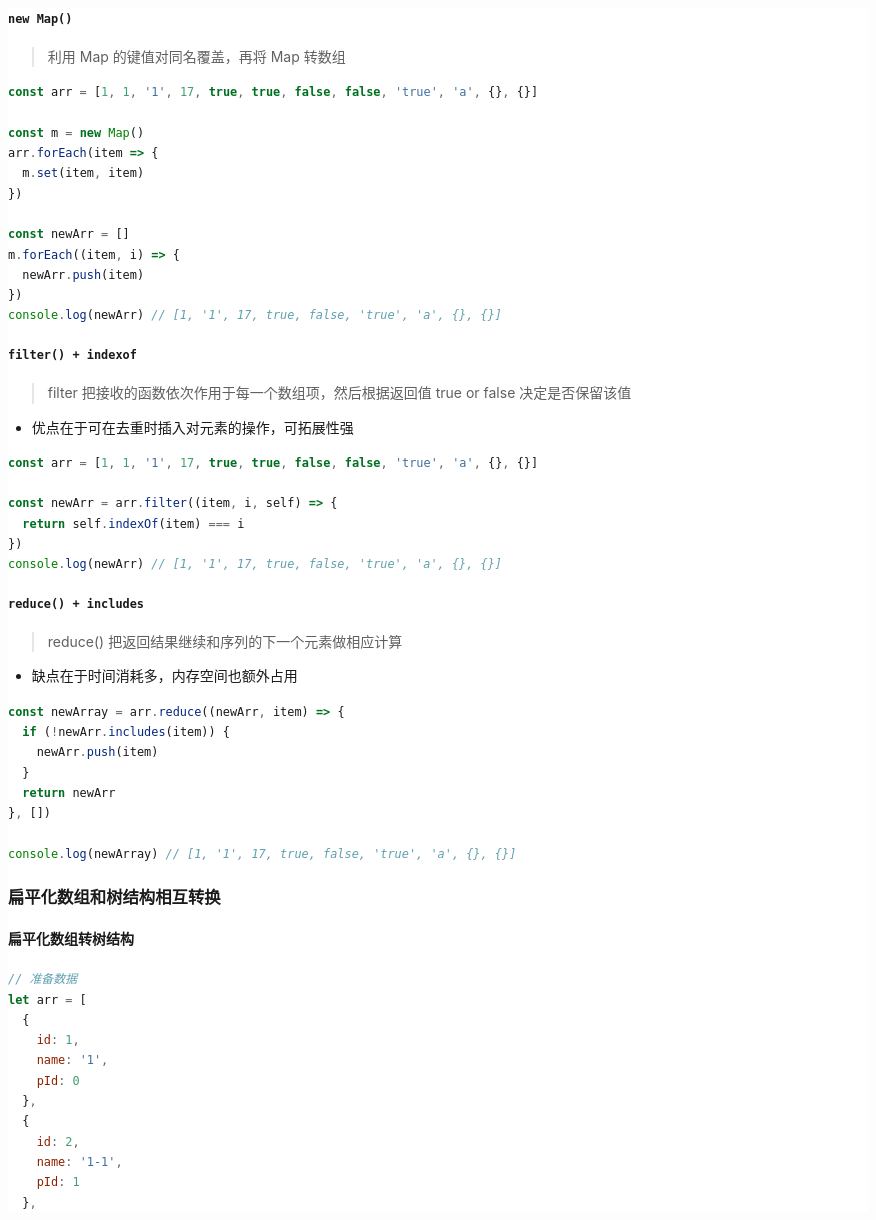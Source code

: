 #### `new Map()`
> 利用 Map 的键值对同名覆盖，再将 Map 转数组
>

```javascript
const arr = [1, 1, '1', 17, true, true, false, false, 'true', 'a', {}, {}]

const m = new Map()
arr.forEach(item => {
  m.set(item, item)
})

const newArr = []
m.forEach((item, i) => {
  newArr.push(item)
})
console.log(newArr) // [1, '1', 17, true, false, 'true', 'a', {}, {}]
```

#### `filter() + indexof`
> filter 把接收的函数依次作用于每一个数组项，然后根据返回值 true or false 决定是否保留该值
>

+ 优点在于可在去重时插入对元素的操作，可拓展性强

```javascript
const arr = [1, 1, '1', 17, true, true, false, false, 'true', 'a', {}, {}]

const newArr = arr.filter((item, i, self) => {
  return self.indexOf(item) === i
})
console.log(newArr) // [1, '1', 17, true, false, 'true', 'a', {}, {}]
```

#### `reduce() + includes`
> reduce() 把返回结果继续和序列的下一个元素做相应计算
>

+ 缺点在于时间消耗多，内存空间也额外占用

```javascript
const newArray = arr.reduce((newArr, item) => {
  if (!newArr.includes(item)) {
    newArr.push(item)
  }
  return newArr
}, [])

console.log(newArray) // [1, '1', 17, true, false, 'true', 'a', {}, {}]
```

### 扁平化数组和树结构相互转换
#### 扁平化数组转树结构
```javascript
// 准备数据
let arr = [
  {
    id: 1,
    name: '1',
    pId: 0
  },
  {
    id: 2,
    name: '1-1',
    pId: 1
  },
```